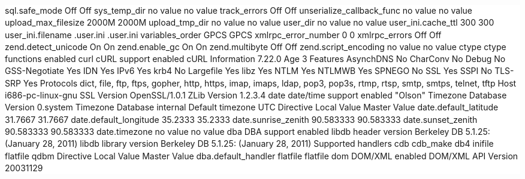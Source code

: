 sql.safe_mode	Off	Off
sys_temp_dir	no value	no value
track_errors	Off	Off
unserialize_callback_func	no value	no value
upload_max_filesize	2000M	2000M
upload_tmp_dir	no value	no value
user_dir	no value	no value
user_ini.cache_ttl	300	300
user_ini.filename	.user.ini	.user.ini
variables_order	GPCS	GPCS
xmlrpc_error_number	0	0
xmlrpc_errors	Off	Off
zend.detect_unicode	On	On
zend.enable_gc	On	On
zend.multibyte	Off	Off
zend.script_encoding	no value	no value
ctype
ctype functions 	enabled
curl
cURL support 	enabled
cURL Information 	7.22.0
Age 	3
Features
AsynchDNS 	No
CharConv 	No
Debug 	No
GSS-Negotiate 	Yes
IDN 	Yes
IPv6 	Yes
krb4 	No
Largefile 	Yes
libz 	Yes
NTLM 	Yes
NTLMWB 	Yes
SPNEGO 	No
SSL 	Yes
SSPI 	No
TLS-SRP 	Yes
Protocols 	dict, file, ftp, ftps, gopher, http, https, imap, imaps, ldap, pop3, pop3s, rtmp, rtsp, smtp, smtps, telnet, tftp
Host 	i686-pc-linux-gnu
SSL Version 	OpenSSL/1.0.1
ZLib Version 	1.2.3.4
date
date/time support 	enabled
"Olson" Timezone Database Version 	0.system
Timezone Database 	internal
Default timezone 	UTC
Directive	Local Value	Master Value
date.default_latitude	31.7667	31.7667
date.default_longitude	35.2333	35.2333
date.sunrise_zenith	90.583333	90.583333
date.sunset_zenith	90.583333	90.583333
date.timezone	no value	no value
dba
DBA support 	enabled
libdb header version 	Berkeley DB 5.1.25: (January 28, 2011)
libdb library version 	Berkeley DB 5.1.25: (January 28, 2011)
Supported handlers 	cdb cdb_make db4 inifile flatfile qdbm
Directive	Local Value	Master Value
dba.default_handler	flatfile	flatfile
dom
DOM/XML 	enabled
DOM/XML API Version 	20031129